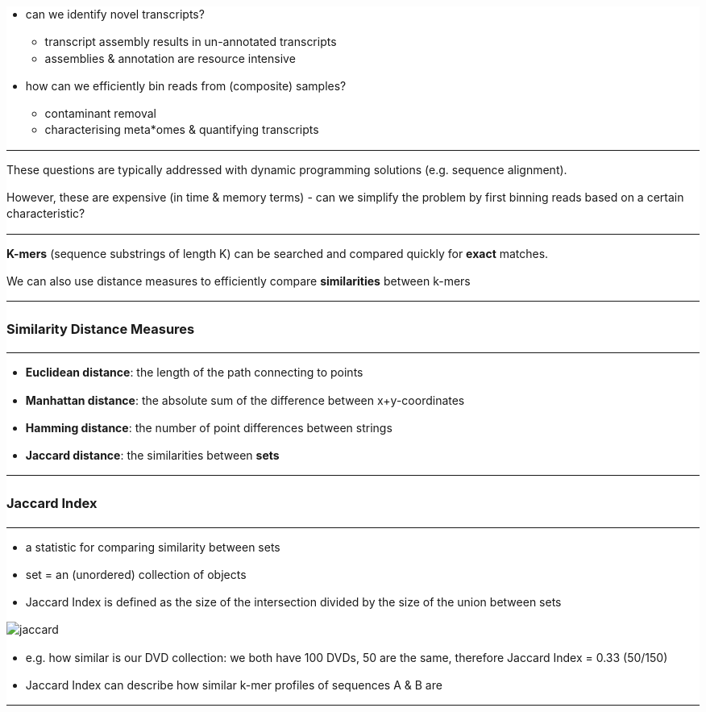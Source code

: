 * can we identify novel transcripts?

  - transcript assembly results in un-annotated transcripts
  - assemblies & annotation are resource intensive

* how can we efficiently bin reads from (composite) samples?

  - contaminant removal
  - characterising meta*omes & quantifying transcripts

---

These questions are typically addressed with dynamic programming solutions (e.g. sequence alignment).

However, these are expensive (in time & memory terms) - can we simplify the problem by first binning reads based on a certain characteristic?

---

**K-mers** (sequence substrings of length K) can be searched and compared quickly for **exact** matches.

We can also use distance measures to efficiently compare **similarities** between k-mers

---

### Similarity Distance Measures

***

* **Euclidean distance**: the length of the path connecting to points

* **Manhattan distance**: the absolute sum of the difference between x+y-coordinates

* **Hamming distance**: the number of point differences between strings

* **Jaccard distance**: the similarities between **sets**

---

### Jaccard Index

***

* a statistic for comparing similarity between sets

* set = an (unordered) collection of objects

* Jaccard Index is defined as the size of the intersection divided by the size of the union between sets

![jaccard](https://wikimedia.org/api/rest_v1/media/math/render/svg/eaef5aa86949f49e7dc6b9c8c3dd8b233332c9e7)

* e.g. how similar is our DVD collection: we both have 100 DVDs, 50 are the same, therefore Jaccard Index = 0.33 (50/150)

* Jaccard Index can describe how similar k-mer profiles of sequences A & B are

---
